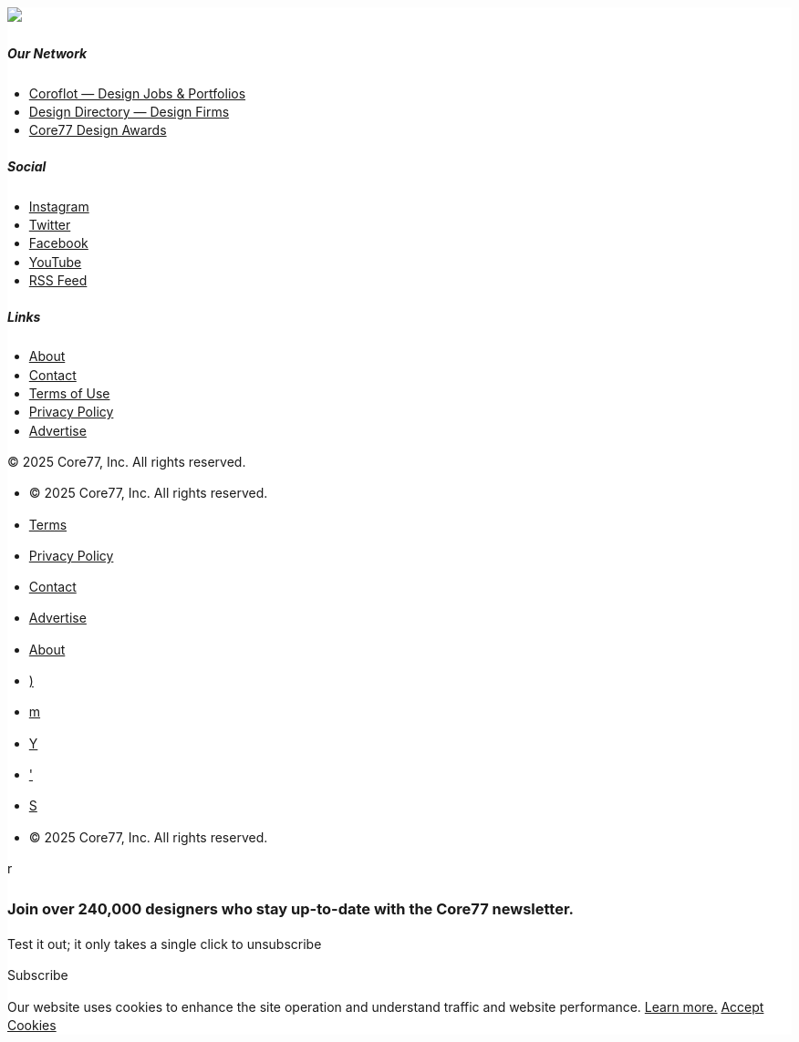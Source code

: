                   

  

![](https://s3files.core77.com/images/c77-footer-logo.png)

##### Our Network

*   [Coroflot — Design Jobs & Portfolios](https://www.coroflot.com)
*   [Design Directory — Design Firms](http://www.designdirectory.com)
*   [Core77 Design Awards](http://designawards.core77.com)

##### Social

*   [Instagram](https://www.instagram.com/core77)
*   [Twitter](http://twitter.com/core77)
*   [Facebook](http://www.facebook.com/core77)
*   [YouTube](https://www.youtube.com/user/core77inc)
*   [RSS Feed](http://feeds.feedburner.com/core77/blog)

##### Links

*   [About](https://www.core77.com/about)
*   [Contact](https://www.core77.com/contact)
*   [Terms of Use](https://www.core77.com/terms)
*   [Privacy Policy](https://www.core77.com/privacy)
*   [Advertise](https://www.core77.com/advertising)

© 2025 Core77, Inc. All rights reserved.

*   © 2025 Core77, Inc. All rights reserved.
*   [Terms](https://www.core77.com/terms)
*   [Privacy Policy](https://www.core77.com/privacy)
*   [Contact](https://www.core77.com/contact)
*   [Advertise](https://www.core77.com/advertising)
*   [About](https://www.core77.com/about)

*   [)](https://www.instagram.com/core77)
*   [m](http://twitter.com/core77)
*   [Y](http://www.facebook.com/core77)
*   ['](https://www.youtube.com/user/core77inc)
*   [S](http://feeds.feedburner.com/core77/blog)

*   © 2025 Core77, Inc. All rights reserved.

r

### Join over 240,000 designers who stay up-to-date with the Core77 newsletter.

Test it out; it only takes a single click to unsubscribe

 Subscribe

Our website uses cookies to enhance the site operation and understand traffic and website performance. [Learn more.](https://www.core77.com/cookie-policy) [Accept Cookies](#)